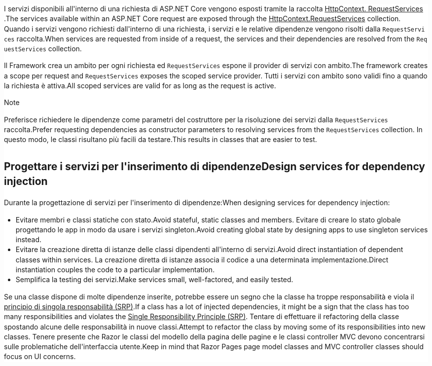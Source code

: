 <span data-ttu-id="eb861-217">I servizi disponibili all'interno di una richiesta di ASP.NET Core vengono esposti tramite la raccolta [HttpContext. RequestServices](xref:Microsoft.AspNetCore.Http.HttpContext.RequestServices) .</span><span class="sxs-lookup"><span data-stu-id="eb861-217">The services available within an ASP.NET Core request are exposed through the [HttpContext.RequestServices](xref:Microsoft.AspNetCore.Http.HttpContext.RequestServices) collection.</span></span> <span data-ttu-id="eb861-218">Quando i servizi vengono richiesti dall'interno di una richiesta, i servizi e le relative dipendenze vengono risolti dalla `RequestServices` raccolta.</span><span class="sxs-lookup"><span data-stu-id="eb861-218">When services are requested from inside of a request, the services and their dependencies are resolved from the `RequestServices` collection.</span></span>

<span data-ttu-id="eb861-219">Il Framework crea un ambito per ogni richiesta ed `RequestServices` espone il provider di servizi con ambito.</span><span class="sxs-lookup"><span data-stu-id="eb861-219">The framework creates a scope per request and `RequestServices` exposes the scoped service provider.</span></span> <span data-ttu-id="eb861-220">Tutti i servizi con ambito sono validi fino a quando la richiesta è attiva.</span><span class="sxs-lookup"><span data-stu-id="eb861-220">All scoped services are valid for as long as the request is active.</span></span>

> [!NOTE]
> <span data-ttu-id="eb861-221">Preferisce richiedere le dipendenze come parametri del costruttore per la risoluzione dei servizi dalla `RequestServices` raccolta.</span><span class="sxs-lookup"><span data-stu-id="eb861-221">Prefer requesting dependencies as constructor parameters to resolving services from the `RequestServices` collection.</span></span> <span data-ttu-id="eb861-222">In questo modo, le classi risultano più facili da testare.</span><span class="sxs-lookup"><span data-stu-id="eb861-222">This results in classes that are easier to test.</span></span>

## <a name="design-services-for-dependency-injection"></a><span data-ttu-id="eb861-223">Progettare i servizi per l'inserimento di dipendenze</span><span class="sxs-lookup"><span data-stu-id="eb861-223">Design services for dependency injection</span></span>

<span data-ttu-id="eb861-224">Durante la progettazione di servizi per l'inserimento di dipendenze:</span><span class="sxs-lookup"><span data-stu-id="eb861-224">When designing services for dependency injection:</span></span>

* <span data-ttu-id="eb861-225">Evitare membri e classi statiche con stato.</span><span class="sxs-lookup"><span data-stu-id="eb861-225">Avoid stateful, static classes and members.</span></span> <span data-ttu-id="eb861-226">Evitare di creare lo stato globale progettando le app in modo da usare i servizi singleton.</span><span class="sxs-lookup"><span data-stu-id="eb861-226">Avoid creating global state by designing apps to use singleton services instead.</span></span>
* <span data-ttu-id="eb861-227">Evitare la creazione diretta di istanze delle classi dipendenti all'interno di servizi.</span><span class="sxs-lookup"><span data-stu-id="eb861-227">Avoid direct instantiation of dependent classes within services.</span></span> <span data-ttu-id="eb861-228">La creazione diretta di istanze associa il codice a una determinata implementazione.</span><span class="sxs-lookup"><span data-stu-id="eb861-228">Direct instantiation couples the code to a particular implementation.</span></span>
* <span data-ttu-id="eb861-229">Semplifica la testing dei servizi.</span><span class="sxs-lookup"><span data-stu-id="eb861-229">Make services small, well-factored, and easily tested.</span></span>

<span data-ttu-id="eb861-230">Se una classe dispone di molte dipendenze inserite, potrebbe essere un segno che la classe ha troppe responsabilità e viola il [principio di singola responsabilità (SRP)](/dotnet/standard/modern-web-apps-azure-architecture/architectural-principles#single-responsibility).</span><span class="sxs-lookup"><span data-stu-id="eb861-230">If a class has a lot of injected dependencies, it might be a sign that the class has too many responsibilities and violates the [Single Responsibility Principle (SRP)](/dotnet/standard/modern-web-apps-azure-architecture/architectural-principles#single-responsibility).</span></span> <span data-ttu-id="eb861-231">Tentare di effettuare il refactoring della classe spostando alcune delle responsabilità in nuove classi.</span><span class="sxs-lookup"><span data-stu-id="eb861-231">Attempt to refactor the class by moving some of its responsibilities into new classes.</span></span> <span data-ttu-id="eb861-232">Tenere presente che Razor le classi del modello della pagina delle pagine e le classi controller MVC devono concentrarsi sulle problematiche dell'interfaccia utente.</span><span class="sxs-lookup"><span data-stu-id="eb861-232">Keep in mind that Razor Pages page model classes and MVC controller classes should focus on UI concerns.</span></span>
